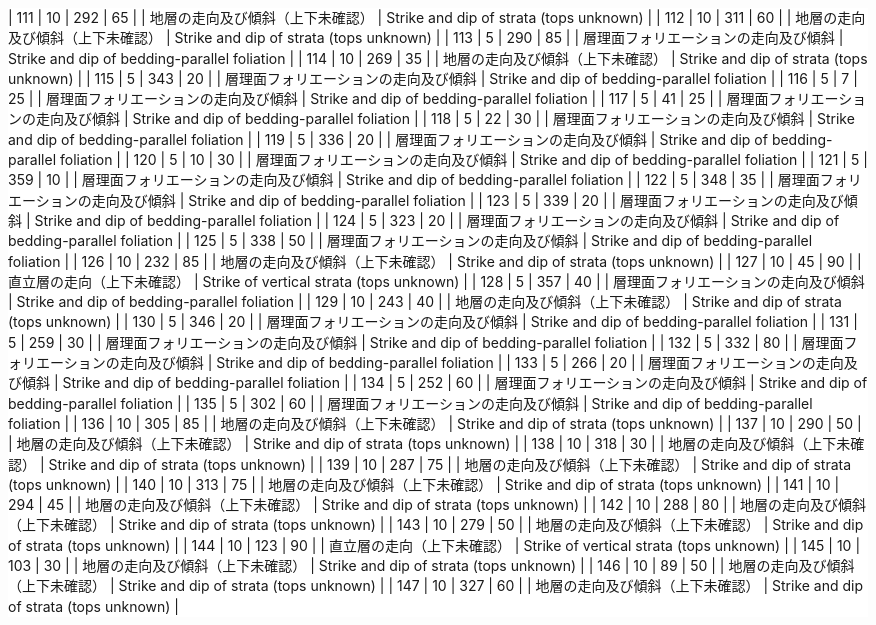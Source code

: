 | 111       | 10        | 292          | 65        |         | 地層の走向及び傾斜（上下未確認）     | Strike and dip of strata (tops unknown)       |
| 112       | 10        | 311          | 60        |         | 地層の走向及び傾斜（上下未確認）     | Strike and dip of strata (tops unknown)       |
| 113       | 5         | 290          | 85        |         | 層理面フォリエーションの走向及び傾斜 | Strike and dip of bedding-parallel foliation  |
| 114       | 10        | 269          | 35        |         | 地層の走向及び傾斜（上下未確認）     | Strike and dip of strata (tops unknown)       |
| 115       | 5         | 343          | 20        |         | 層理面フォリエーションの走向及び傾斜 | Strike and dip of bedding-parallel foliation  |
| 116       | 5         | 7            | 25        |         | 層理面フォリエーションの走向及び傾斜 | Strike and dip of bedding-parallel foliation  |
| 117       | 5         | 41           | 25        |         | 層理面フォリエーションの走向及び傾斜 | Strike and dip of bedding-parallel foliation  |
| 118       | 5         | 22           | 30        |         | 層理面フォリエーションの走向及び傾斜 | Strike and dip of bedding-parallel foliation  |
| 119       | 5         | 336          | 20        |         | 層理面フォリエーションの走向及び傾斜 | Strike and dip of bedding-parallel foliation  |
| 120       | 5         | 10           | 30        |         | 層理面フォリエーションの走向及び傾斜 | Strike and dip of bedding-parallel foliation  |
| 121       | 5         | 359          | 10        |         | 層理面フォリエーションの走向及び傾斜 | Strike and dip of bedding-parallel foliation  |
| 122       | 5         | 348          | 35        |         | 層理面フォリエーションの走向及び傾斜 | Strike and dip of bedding-parallel foliation  |
| 123       | 5         | 339          | 20        |         | 層理面フォリエーションの走向及び傾斜 | Strike and dip of bedding-parallel foliation  |
| 124       | 5         | 323          | 20        |         | 層理面フォリエーションの走向及び傾斜 | Strike and dip of bedding-parallel foliation  |
| 125       | 5         | 338          | 50        |         | 層理面フォリエーションの走向及び傾斜 | Strike and dip of bedding-parallel foliation  |
| 126       | 10        | 232          | 85        |         | 地層の走向及び傾斜（上下未確認）     | Strike and dip of strata (tops unknown)       |
| 127       | 10        | 45           | 90        |         | 直立層の走向（上下未確認）           | Strike of vertical strata (tops unknown)      |
| 128       | 5         | 357          | 40        |         | 層理面フォリエーションの走向及び傾斜 | Strike and dip of bedding-parallel foliation  |
| 129       | 10        | 243          | 40        |         | 地層の走向及び傾斜（上下未確認）     | Strike and dip of strata (tops unknown)       |
| 130       | 5         | 346          | 20        |         | 層理面フォリエーションの走向及び傾斜 | Strike and dip of bedding-parallel foliation  |
| 131       | 5         | 259          | 30        |         | 層理面フォリエーションの走向及び傾斜 | Strike and dip of bedding-parallel foliation  |
| 132       | 5         | 332          | 80        |         | 層理面フォリエーションの走向及び傾斜 | Strike and dip of bedding-parallel foliation  |
| 133       | 5         | 266          | 20        |         | 層理面フォリエーションの走向及び傾斜 | Strike and dip of bedding-parallel foliation  |
| 134       | 5         | 252          | 60        |         | 層理面フォリエーションの走向及び傾斜 | Strike and dip of bedding-parallel foliation  |
| 135       | 5         | 302          | 60        |         | 層理面フォリエーションの走向及び傾斜 | Strike and dip of bedding-parallel foliation  |
| 136       | 10        | 305          | 85        |         | 地層の走向及び傾斜（上下未確認）     | Strike and dip of strata (tops unknown)       |
| 137       | 10        | 290          | 50        |         | 地層の走向及び傾斜（上下未確認）     | Strike and dip of strata (tops unknown)       |
| 138       | 10        | 318          | 30        |         | 地層の走向及び傾斜（上下未確認）     | Strike and dip of strata (tops unknown)       |
| 139       | 10        | 287          | 75        |         | 地層の走向及び傾斜（上下未確認）     | Strike and dip of strata (tops unknown)       |
| 140       | 10        | 313          | 75        |         | 地層の走向及び傾斜（上下未確認）     | Strike and dip of strata (tops unknown)       |
| 141       | 10        | 294          | 45        |         | 地層の走向及び傾斜（上下未確認）     | Strike and dip of strata (tops unknown)       |
| 142       | 10        | 288          | 80        |         | 地層の走向及び傾斜（上下未確認）     | Strike and dip of strata (tops unknown)       |
| 143       | 10        | 279          | 50        |         | 地層の走向及び傾斜（上下未確認）     | Strike and dip of strata (tops unknown)       |
| 144       | 10        | 123          | 90        |         | 直立層の走向（上下未確認）           | Strike of vertical strata (tops unknown)      |
| 145       | 10        | 103          | 30        |         | 地層の走向及び傾斜（上下未確認）     | Strike and dip of strata (tops unknown)       |
| 146       | 10        | 89           | 50        |         | 地層の走向及び傾斜（上下未確認）     | Strike and dip of strata (tops unknown)       |
| 147       | 10        | 327          | 60        |         | 地層の走向及び傾斜（上下未確認）     | Strike and dip of strata (tops unknown)       |
